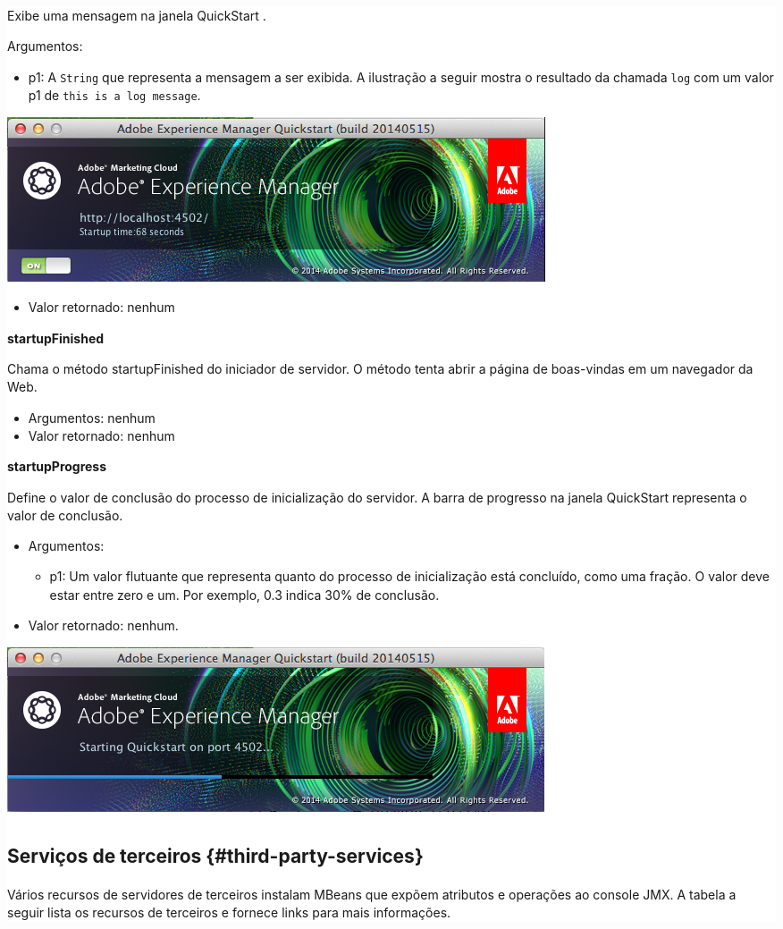Exibe uma mensagem na janela QuickStart .

Argumentos:

* p1: A `String` que representa a mensagem a ser exibida. A ilustração a seguir mostra o resultado da chamada `log` com um valor p1 de `this is a log message`.

![lavoura](assets/launcheruilog.png)

* Valor retornado: nenhum

**startupFinished**

Chama o método startupFinished do iniciador de servidor. O método tenta abrir a página de boas-vindas em um navegador da Web.

* Argumentos: nenhum
* Valor retornado: nenhum

**startupProgress**

Define o valor de conclusão do processo de inicialização do servidor. A barra de progresso na janela QuickStart representa o valor de conclusão.

* Argumentos:

   * p1: Um valor flutuante que representa quanto do processo de inicialização está concluído, como uma fração. O valor deve estar entre zero e um. Por exemplo, 0.3 indica 30% de conclusão.

* Valor retornado: nenhum.

![launcherprogress](assets/launcherprogress.png)

## Serviços de terceiros {#third-party-services}

Vários recursos de servidores de terceiros instalam MBeans que expõem atributos e operações ao console JMX. A tabela a seguir lista os recursos de terceiros e fornece links para mais informações.
